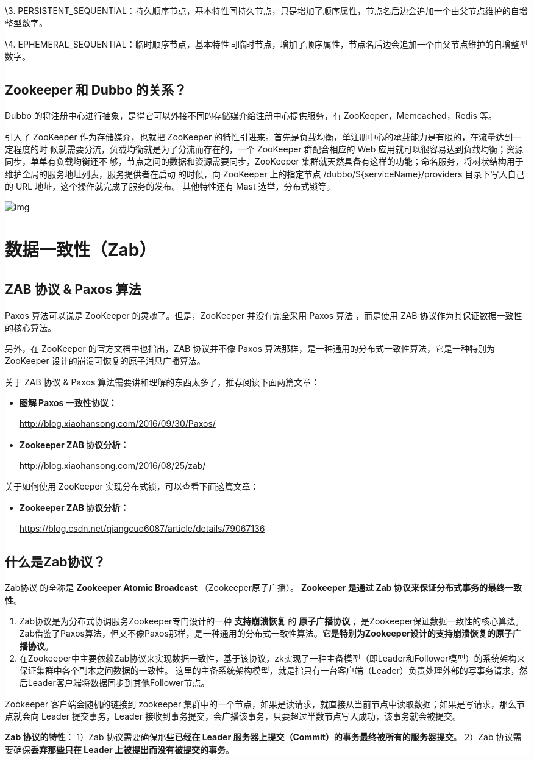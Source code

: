 \3. PERSISTENT_SEQUENTIAL：持久顺序节点，基本特性同持久节点，只是增加了顺序属性，节点名后边会追加一个由父节点维护的自增整型数字。

\4. EPHEMERAL_SEQUENTIAL：临时顺序节点，基本特性同临时节点，增加了顺序属性，节点名后边会追加一个由父节点维护的自增整型数字。

## **Zookeeper 和 Dubbo 的关系？**

Dubbo 的将注册中心进行抽象，是得它可以外接不同的存储媒介给注册中心提供服务，有 ZooKeeper，Memcached，Redis 等。

引入了 ZooKeeper 作为存储媒介，也就把 ZooKeeper 的特性引进来。首先是负载均衡，单注册中心的承载能力是有限的，在流量达到一定程度的时 候就需要分流，负载均衡就是为了分流而存在的，一个 ZooKeeper 群配合相应的 Web 应用就可以很容易达到负载均衡；资源同步，单单有负载均衡还不 够，节点之间的数据和资源需要同步，ZooKeeper 集群就天然具备有这样的功能；命名服务，将树状结构用于维护全局的服务地址列表，服务提供者在启动 的时候，向 ZooKeeper 上的指定节点 /dubbo/${serviceName}/providers 目录下写入自己的 URL 地址，这个操作就完成了服务的发布。 其他特性还有 Mast 选举，分布式锁等。

![img](https://pic4.zhimg.com/80/v2-5e88d88bc9fcaaeeb10c957fbbc7a9db_1440w.jpg)

# 数据一致性（Zab）

## ZAB 协议 & Paxos 算法

Paxos 算法可以说是  ZooKeeper 的灵魂了。但是，ZooKeeper 并没有完全采用 Paxos 算法 ，而是使用 ZAB 协议作为其保证数据一致性的核心算法。

另外，在 ZooKeeper 的官方文档中也指出，ZAB 协议并不像 Paxos 算法那样，是一种通用的分布式一致性算法，它是一种特别为 ZooKeeper 设计的崩溃可恢复的原子消息广播算法。

关于 ZAB 协议 & Paxos 算法需要讲和理解的东西太多了，推荐阅读下面两篇文章：

- **图解 Paxos 一致性协议：**

  http://blog.xiaohansong.com/2016/09/30/Paxos/

- **Zookeeper ZAB 协议分析：**

  http://blog.xiaohansong.com/2016/08/25/zab/

关于如何使用 ZooKeeper 实现分布式锁，可以查看下面这篇文章：

- **Zookeeper ZAB 协议分析：**

  https://blog.csdn.net/qiangcuo6087/article/details/79067136

## 什么是Zab协议？

Zab协议 的全称是 **Zookeeper Atomic Broadcast** （Zookeeper原子广播）。
 **Zookeeper 是通过 Zab 协议来保证分布式事务的最终一致性**。

1. Zab协议是为分布式协调服务Zookeeper专门设计的一种 **支持崩溃恢复** 的 **原子广播协议** ，是Zookeeper保证数据一致性的核心算法。Zab借鉴了Paxos算法，但又不像Paxos那样，是一种通用的分布式一致性算法。**它是特别为Zookeeper设计的支持崩溃恢复的原子广播协议**。
2. 在Zookeeper中主要依赖Zab协议来实现数据一致性，基于该协议，zk实现了一种主备模型（即Leader和Follower模型）的系统架构来保证集群中各个副本之间数据的一致性。
    这里的主备系统架构模型，就是指只有一台客户端（Leader）负责处理外部的写事务请求，然后Leader客户端将数据同步到其他Follower节点。

Zookeeper 客户端会随机的链接到 zookeeper 集群中的一个节点，如果是读请求，就直接从当前节点中读取数据；如果是写请求，那么节点就会向 Leader 提交事务，Leader 接收到事务提交，会广播该事务，只要超过半数节点写入成功，该事务就会被提交。

**Zab 协议的特性**：
 1）Zab 协议需要确保那些**已经在 Leader 服务器上提交（Commit）的事务最终被所有的服务器提交**。
 2）Zab 协议需要确保**丢弃那些只在 Leader 上被提出而没有被提交的事务**。
